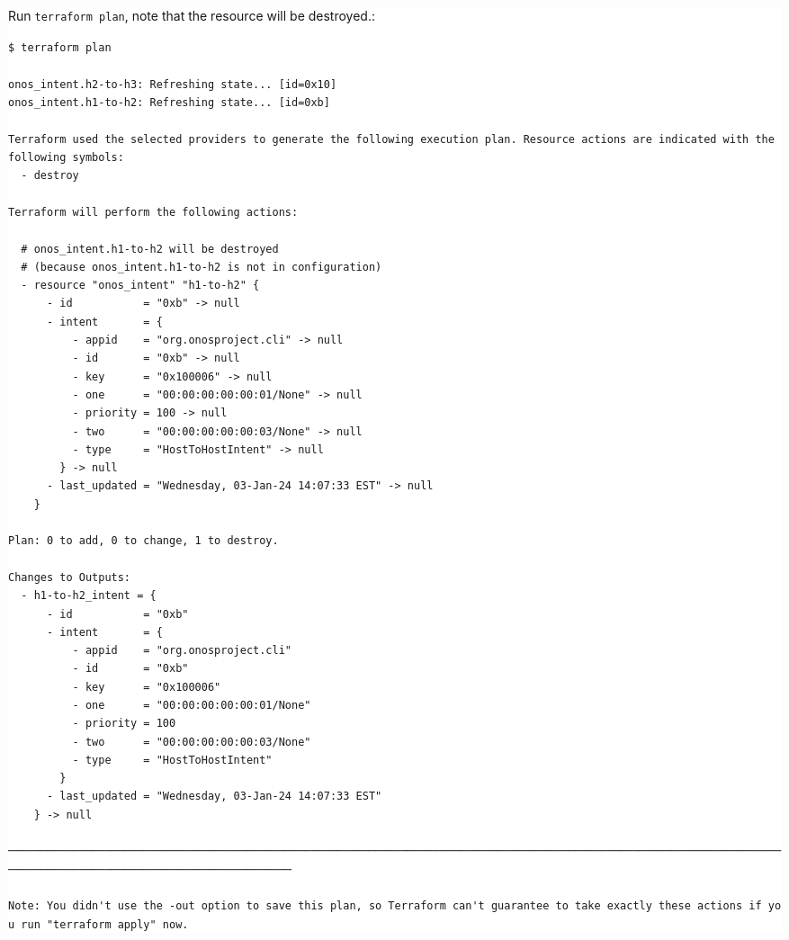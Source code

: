 Run `terraform plan`, note that the resource will be destroyed.:

```shell
$ terraform plan

onos_intent.h2-to-h3: Refreshing state... [id=0x10]
onos_intent.h1-to-h2: Refreshing state... [id=0xb]

Terraform used the selected providers to generate the following execution plan. Resource actions are indicated with the following symbols:
  - destroy

Terraform will perform the following actions:

  # onos_intent.h1-to-h2 will be destroyed
  # (because onos_intent.h1-to-h2 is not in configuration)
  - resource "onos_intent" "h1-to-h2" {
      - id           = "0xb" -> null
      - intent       = {
          - appid    = "org.onosproject.cli" -> null
          - id       = "0xb" -> null
          - key      = "0x100006" -> null
          - one      = "00:00:00:00:00:01/None" -> null
          - priority = 100 -> null
          - two      = "00:00:00:00:00:03/None" -> null
          - type     = "HostToHostIntent" -> null
        } -> null
      - last_updated = "Wednesday, 03-Jan-24 14:07:33 EST" -> null
    }

Plan: 0 to add, 0 to change, 1 to destroy.

Changes to Outputs:
  - h1-to-h2_intent = {
      - id           = "0xb"
      - intent       = {
          - appid    = "org.onosproject.cli"
          - id       = "0xb"
          - key      = "0x100006"
          - one      = "00:00:00:00:00:01/None"
          - priority = 100
          - two      = "00:00:00:00:00:03/None"
          - type     = "HostToHostIntent"
        }
      - last_updated = "Wednesday, 03-Jan-24 14:07:33 EST"
    } -> null

────────────────────────────────────────────────────────────────────────────────────────────────────────────────────────────────────────────────────────────────────

Note: You didn't use the -out option to save this plan, so Terraform can't guarantee to take exactly these actions if you run "terraform apply" now.
```
